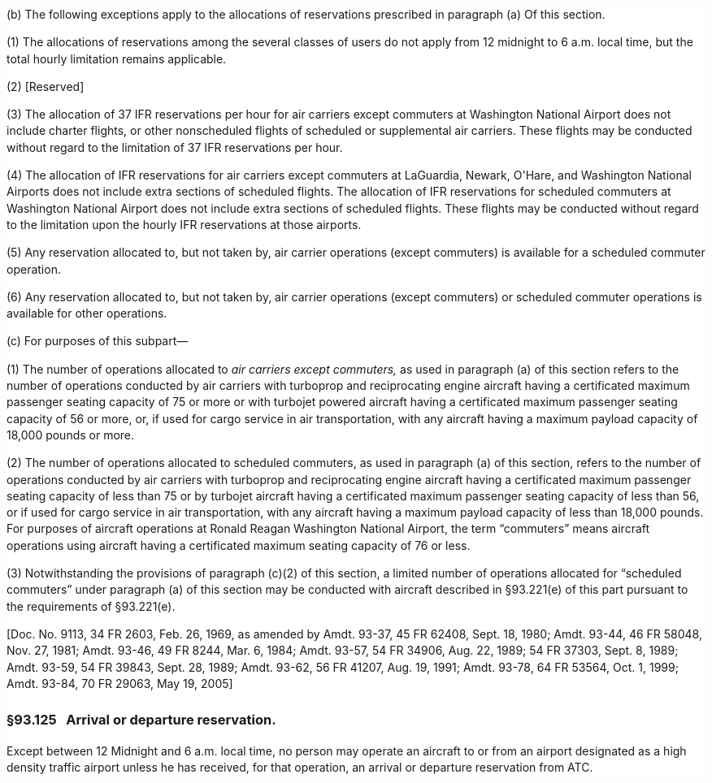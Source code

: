 \(b\) The following exceptions apply to the allocations of reservations prescribed in paragraph (a) Of this section.

\(1\) The allocations of reservations among the several classes of users do not apply from 12 midnight to 6 a.m. local time, but the total hourly limitation remains applicable.

\(2\) \[Reserved\]

\(3\) The allocation of 37 IFR reservations per hour for air carriers except commuters at Washington National Airport does not include charter flights, or other nonscheduled flights of scheduled or supplemental air carriers. These flights may be conducted without regard to the limitation of 37 IFR reservations per hour.

\(4\) The allocation of IFR reservations for air carriers except commuters at LaGuardia, Newark, O'Hare, and Washington National Airports does not include extra sections of scheduled flights. The allocation of IFR reservations for scheduled commuters at Washington National Airport does not include extra sections of scheduled flights. These flights may be conducted without regard to the limitation upon the hourly IFR reservations at those airports.

\(5\) Any reservation allocated to, but not taken by, air carrier operations (except commuters) is available for a scheduled commuter operation.

\(6\) Any reservation allocated to, but not taken by, air carrier operations (except commuters) or scheduled commuter operations is available for other operations.

\(c\) For purposes of this subpart—

\(1\) The number of operations allocated to *air carriers except commuters,* as used in paragraph (a) of this section refers to the number of operations conducted by air carriers with turboprop and reciprocating engine aircraft having a certificated maximum passenger seating capacity of 75 or more or with turbojet powered aircraft having a certificated maximum passenger seating capacity of 56 or more, or, if used for cargo service in air transportation, with any aircraft having a maximum payload capacity of 18,000 pounds or more.

\(2\) The number of operations allocated to scheduled commuters, as used in paragraph (a) of this section, refers to the number of operations conducted by air carriers with turboprop and reciprocating engine aircraft having a certificated maximum passenger seating capacity of less than 75 or by turbojet aircraft having a certificated maximum passenger seating capacity of less than 56, or if used for cargo service in air transportation, with any aircraft having a maximum payload capacity of less than 18,000 pounds. For purposes of aircraft operations at Ronald Reagan Washington National Airport, the term “commuters” means aircraft operations using aircraft having a certificated maximum seating capacity of 76 or less.

\(3\) Notwithstanding the provisions of paragraph (c)(2) of this section, a limited number of operations allocated for “scheduled commuters” under paragraph (a) of this section may be conducted with aircraft described in §93.221(e) of this part pursuant to the requirements of §93.221(e).

\[Doc. No. 9113, 34 FR 2603, Feb. 26, 1969, as amended by Amdt. 93-37, 45 FR 62408, Sept. 18, 1980; Amdt. 93-44, 46 FR 58048, Nov. 27, 1981; Amdt. 93-46, 49 FR 8244, Mar. 6, 1984; Amdt. 93-57, 54 FR 34906, Aug. 22, 1989; 54 FR 37303, Sept. 8, 1989; Amdt. 93-59, 54 FR 39843, Sept. 28, 1989; Amdt. 93-62, 56 FR 41207, Aug. 19, 1991; Amdt. 93-78, 64 FR 53564, Oct. 1, 1999; Amdt. 93-84, 70 FR 29063, May 19, 2005\]

### §93.125   Arrival or departure reservation.

Except between 12 Midnight and 6 a.m. local time, no person may operate an aircraft to or from an airport designated as a high density traffic airport unless he has received, for that operation, an arrival or departure reservation from ATC.
